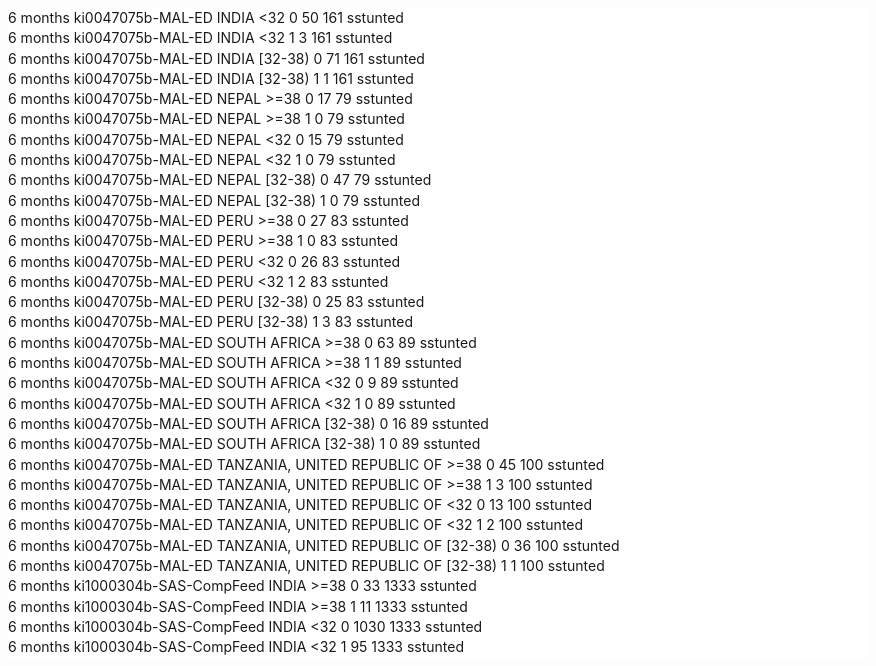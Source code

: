 6 months    ki0047075b-MAL-ED          INDIA                          <32               0       50     161  sstunted         
6 months    ki0047075b-MAL-ED          INDIA                          <32               1        3     161  sstunted         
6 months    ki0047075b-MAL-ED          INDIA                          [32-38)           0       71     161  sstunted         
6 months    ki0047075b-MAL-ED          INDIA                          [32-38)           1        1     161  sstunted         
6 months    ki0047075b-MAL-ED          NEPAL                          >=38              0       17      79  sstunted         
6 months    ki0047075b-MAL-ED          NEPAL                          >=38              1        0      79  sstunted         
6 months    ki0047075b-MAL-ED          NEPAL                          <32               0       15      79  sstunted         
6 months    ki0047075b-MAL-ED          NEPAL                          <32               1        0      79  sstunted         
6 months    ki0047075b-MAL-ED          NEPAL                          [32-38)           0       47      79  sstunted         
6 months    ki0047075b-MAL-ED          NEPAL                          [32-38)           1        0      79  sstunted         
6 months    ki0047075b-MAL-ED          PERU                           >=38              0       27      83  sstunted         
6 months    ki0047075b-MAL-ED          PERU                           >=38              1        0      83  sstunted         
6 months    ki0047075b-MAL-ED          PERU                           <32               0       26      83  sstunted         
6 months    ki0047075b-MAL-ED          PERU                           <32               1        2      83  sstunted         
6 months    ki0047075b-MAL-ED          PERU                           [32-38)           0       25      83  sstunted         
6 months    ki0047075b-MAL-ED          PERU                           [32-38)           1        3      83  sstunted         
6 months    ki0047075b-MAL-ED          SOUTH AFRICA                   >=38              0       63      89  sstunted         
6 months    ki0047075b-MAL-ED          SOUTH AFRICA                   >=38              1        1      89  sstunted         
6 months    ki0047075b-MAL-ED          SOUTH AFRICA                   <32               0        9      89  sstunted         
6 months    ki0047075b-MAL-ED          SOUTH AFRICA                   <32               1        0      89  sstunted         
6 months    ki0047075b-MAL-ED          SOUTH AFRICA                   [32-38)           0       16      89  sstunted         
6 months    ki0047075b-MAL-ED          SOUTH AFRICA                   [32-38)           1        0      89  sstunted         
6 months    ki0047075b-MAL-ED          TANZANIA, UNITED REPUBLIC OF   >=38              0       45     100  sstunted         
6 months    ki0047075b-MAL-ED          TANZANIA, UNITED REPUBLIC OF   >=38              1        3     100  sstunted         
6 months    ki0047075b-MAL-ED          TANZANIA, UNITED REPUBLIC OF   <32               0       13     100  sstunted         
6 months    ki0047075b-MAL-ED          TANZANIA, UNITED REPUBLIC OF   <32               1        2     100  sstunted         
6 months    ki0047075b-MAL-ED          TANZANIA, UNITED REPUBLIC OF   [32-38)           0       36     100  sstunted         
6 months    ki0047075b-MAL-ED          TANZANIA, UNITED REPUBLIC OF   [32-38)           1        1     100  sstunted         
6 months    ki1000304b-SAS-CompFeed    INDIA                          >=38              0       33    1333  sstunted         
6 months    ki1000304b-SAS-CompFeed    INDIA                          >=38              1       11    1333  sstunted         
6 months    ki1000304b-SAS-CompFeed    INDIA                          <32               0     1030    1333  sstunted         
6 months    ki1000304b-SAS-CompFeed    INDIA                          <32               1       95    1333  sstunted         